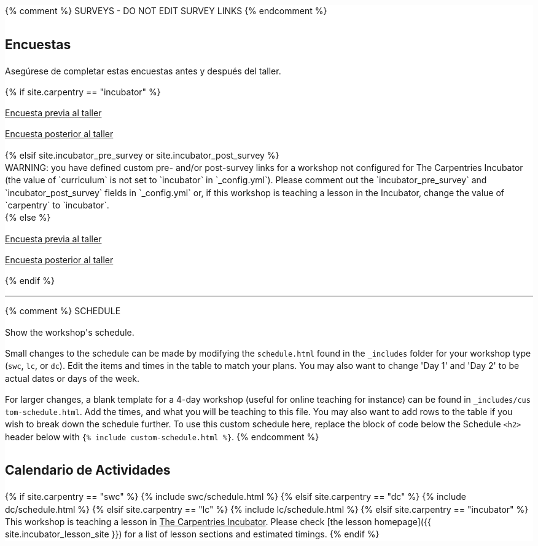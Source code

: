 
{% comment %}
SURVEYS - DO NOT EDIT SURVEY LINKS
{% endcomment %}
<h2 id="surveys">Encuestas</h2>
<p>Asegúrese de completar estas encuestas antes y después del taller.</p>
{% if site.carpentry == "incubator" %}
<p><a href="{{ site.incubator_pre_survey }}">Encuesta previa al taller</a></p>
<p><a href="{{ site.incubator_post_survey }}">Encuesta posterior al taller</a></p>
{% elsif site.incubator_pre_survey or site.incubator_post_survey %}
<div class="alert alert-danger">
WARNING: you have defined custom pre- and/or post-survey links for
a workshop not configured for The Carpentries Incubator
(the value of `curriculum` is not set to `incubator` in `_config.yml`).
Please comment out the `incubator_pre_survey` and `incubator_post_survey` fields
in `_config.yml` or, if this workshop is teaching a lesson in the Incubator,
change the value of `carpentry` to `incubator`.
</div>
{% else %}
<p><a href="{{ site.pre_survey }}{{ site.github.project_title }}">Encuesta previa al taller</a></p>
<p><a href="{{ site.post_survey }}{{ site.github.project_title }}">Encuesta posterior al taller</a></p>
{% endif %}

<hr/>


{% comment %}
SCHEDULE

Show the workshop's schedule.

Small changes to the schedule can be made by modifying the
`schedule.html` found in the `_includes` folder for your
workshop type (`swc`, `lc`, or `dc`). Edit the items and
times in the table to match your plans. You may also want to
change 'Day 1' and 'Day 2' to be actual dates or days of the
week.

For larger changes, a blank template for a 4-day workshop
(useful for online teaching for instance) can be found in
`_includes/custom-schedule.html`. Add the times, and what
you will be teaching to this file. You may also want to add
rows to the table if you wish to break down the schedule
further. To use this custom schedule here, replace the block
of code below the Schedule `<h2>` header below with
`{% include custom-schedule.html %}`.
{% endcomment %}

<h2 id="schedule">Calendario de Actividades</h2>

{% if site.carpentry == "swc" %}
{% include swc/schedule.html %}
{% elsif site.carpentry == "dc" %}
{% include dc/schedule.html %}
{% elsif site.carpentry == "lc" %}
{% include lc/schedule.html %}
{% elsif site.carpentry == "incubator" %}
This workshop is teaching a lesson in [The Carpentries Incubator](https://carpentries-incubator.org/).
Please check [the lesson homepage]({{ site.incubator_lesson_site }}) for a list of lesson sections and estimated timings.
{% endif %}
